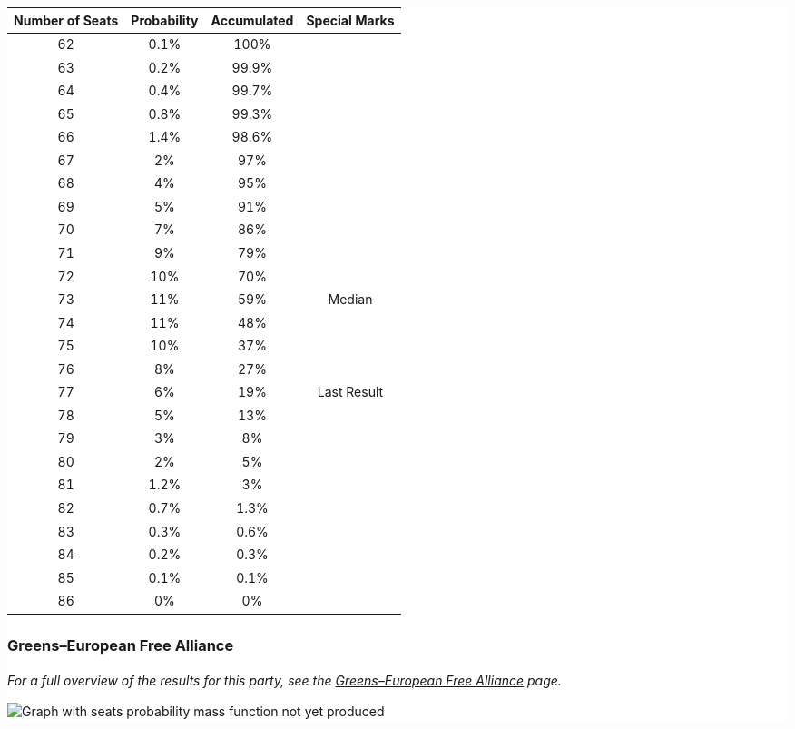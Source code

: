 | Number of Seats | Probability | Accumulated | Special Marks |
|:---------------:|:-----------:|:-----------:|:-------------:|
| 62 | 0.1% | 100% |  |
| 63 | 0.2% | 99.9% |  |
| 64 | 0.4% | 99.7% |  |
| 65 | 0.8% | 99.3% |  |
| 66 | 1.4% | 98.6% |  |
| 67 | 2% | 97% |  |
| 68 | 4% | 95% |  |
| 69 | 5% | 91% |  |
| 70 | 7% | 86% |  |
| 71 | 9% | 79% |  |
| 72 | 10% | 70% |  |
| 73 | 11% | 59% | Median |
| 74 | 11% | 48% |  |
| 75 | 10% | 37% |  |
| 76 | 8% | 27% |  |
| 77 | 6% | 19% | Last Result |
| 78 | 5% | 13% |  |
| 79 | 3% | 8% |  |
| 80 | 2% | 5% |  |
| 81 | 1.2% | 3% |  |
| 82 | 0.7% | 1.3% |  |
| 83 | 0.3% | 0.6% |  |
| 84 | 0.2% | 0.3% |  |
| 85 | 0.1% | 0.1% |  |
| 86 | 0% | 0% |  |

### Greens–European Free Alliance

*For a full overview of the results for this party, see the [Greens–European Free Alliance](party-2025-10-31-greens–europeanfreealliance.html) page.*

![Graph with seats probability mass function not yet produced](average-2025-10-31-seats-pmf-greens–europeanfreealliance.png "Seats Probability Mass Function")
